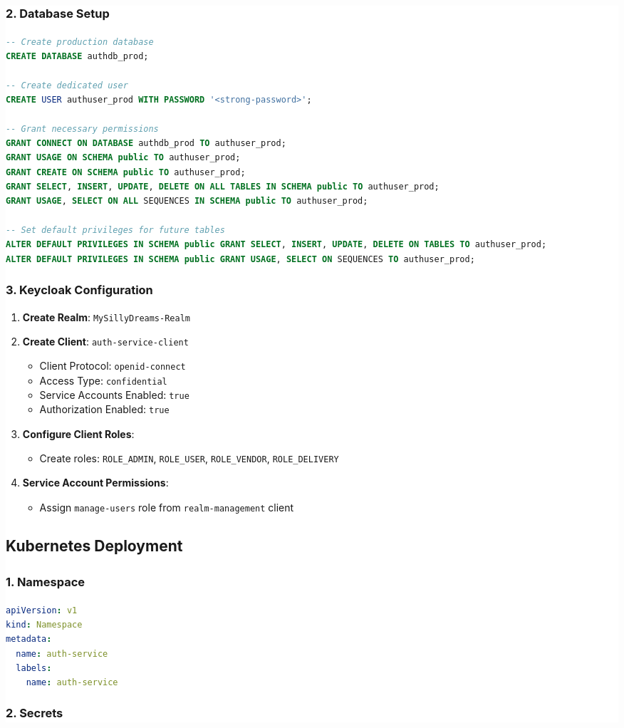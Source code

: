 ```bash
```

### 2. Database Setup

```sql
-- Create production database
CREATE DATABASE authdb_prod;

-- Create dedicated user
CREATE USER authuser_prod WITH PASSWORD '<strong-password>';

-- Grant necessary permissions
GRANT CONNECT ON DATABASE authdb_prod TO authuser_prod;
GRANT USAGE ON SCHEMA public TO authuser_prod;
GRANT CREATE ON SCHEMA public TO authuser_prod;
GRANT SELECT, INSERT, UPDATE, DELETE ON ALL TABLES IN SCHEMA public TO authuser_prod;
GRANT USAGE, SELECT ON ALL SEQUENCES IN SCHEMA public TO authuser_prod;

-- Set default privileges for future tables
ALTER DEFAULT PRIVILEGES IN SCHEMA public GRANT SELECT, INSERT, UPDATE, DELETE ON TABLES TO authuser_prod;
ALTER DEFAULT PRIVILEGES IN SCHEMA public GRANT USAGE, SELECT ON SEQUENCES TO authuser_prod;
```

### 3. Keycloak Configuration

1. **Create Realm**: `MySillyDreams-Realm`
2. **Create Client**: `auth-service-client`
   - Client Protocol: `openid-connect`
   - Access Type: `confidential`
   - Service Accounts Enabled: `true`
   - Authorization Enabled: `true`

3. **Configure Client Roles**:
   - Create roles: `ROLE_ADMIN`, `ROLE_USER`, `ROLE_VENDOR`, `ROLE_DELIVERY`

4. **Service Account Permissions**:
   - Assign `manage-users` role from `realm-management` client

## Kubernetes Deployment

### 1. Namespace

```yaml
apiVersion: v1
kind: Namespace
metadata:
  name: auth-service
  labels:
    name: auth-service
```

### 2. Secrets
